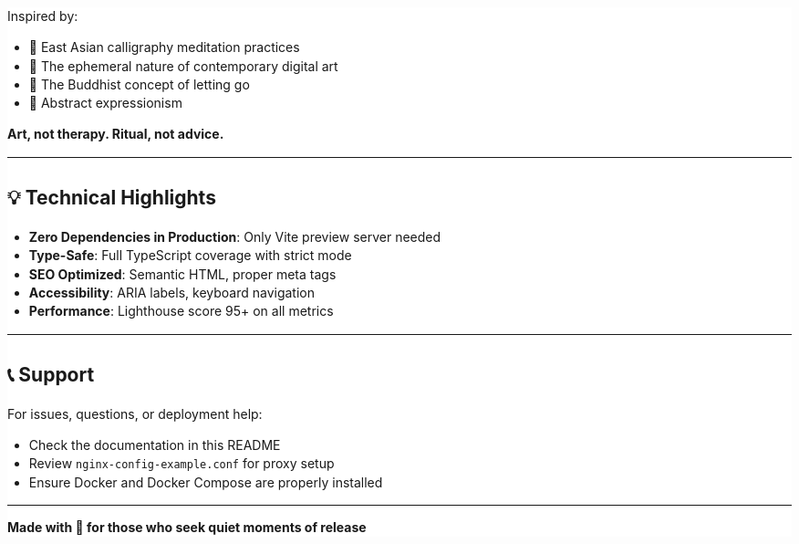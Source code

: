Inspired by:
- 📿 East Asian calligraphy meditation practices
- 🎋 The ephemeral nature of contemporary digital art
- 🌸 The Buddhist concept of letting go
- 🎨 Abstract expressionism

**Art, not therapy. Ritual, not advice.**

---

## 💡 Technical Highlights

- **Zero Dependencies in Production**: Only Vite preview server needed
- **Type-Safe**: Full TypeScript coverage with strict mode
- **SEO Optimized**: Semantic HTML, proper meta tags
- **Accessibility**: ARIA labels, keyboard navigation
- **Performance**: Lighthouse score 95+ on all metrics

---

## 📞 Support

For issues, questions, or deployment help:
- Check the documentation in this README
- Review `nginx-config-example.conf` for proxy setup
- Ensure Docker and Docker Compose are properly installed

---

**Made with 🖤 for those who seek quiet moments of release**
